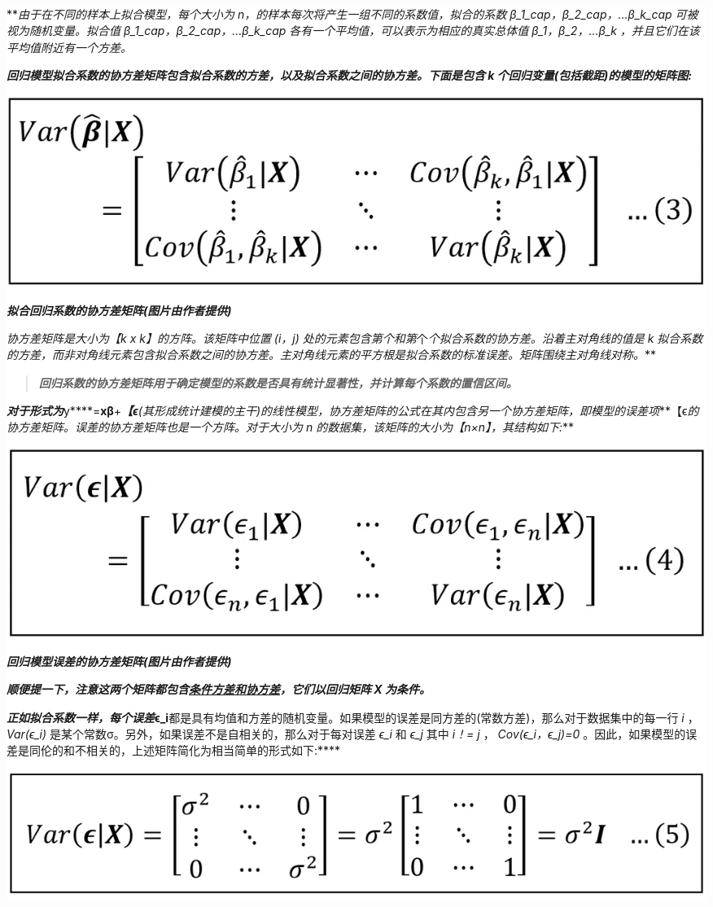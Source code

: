 ***由于在不同的样本上拟合模型，每个大小为 *n，*的样本每次将产生一组不同的系数值，拟合的系数 *β_1_cap，β_2_cap，…β_k_cap* 可被视为随机变量。拟合值 *β_1_cap，β_2_cap，…β_k_cap* 各有一个平均值，可以表示为相应的真实总体值 *β_1，β_2，…β_k* ，并且它们在该平均值附近有一个方差。***

***回归模型拟合系数的协方差矩阵包含拟合系数的方差，以及拟合系数之间的协方差。下面是包含 *k* 个回归变量(包括截距)的模型的矩阵图:***

***![](img/9e1cf51e7e5d67c34e6a5fd790d18c66.png)***

***拟合回归系数的协方差矩阵(图片由作者提供)***

***协方差矩阵是大小为*【k x k】*的方阵。该矩阵中位置 *(i，j)* 处的元素包含第*个*和第*个*个拟合系数的协方差。沿着主对角线的值是 *k* 拟合系数的方差，而非对角线元素包含拟合系数之间的协方差。主对角线元素的平方根是拟合系数的标准误差。矩阵围绕主对角线对称。***

> ***回归系数的协方差矩阵用于确定模型的系数是否具有统计显著性，并计算每个系数的置信区间。***

***对于形式为***y****=****xβ****+****【ϵ***(其形成统计建模的主干)的线性模型，协方差矩阵的公式在其内包含另一个协方差矩阵，即模型的误差项***【ϵ***的协方差矩阵。误差的协方差矩阵也是一个方阵。对于大小为 *n* 的数据集，该矩阵的大小为*【n×n】*，其结构如下:***

***![](img/b76d85709ab76e372e6d9126684c38bc.png)***

***回归模型误差的协方差矩阵(图片由作者提供)***

***顺便提一下，注意这两个矩阵都包含[条件方差和协方差](/understanding-conditional-variance-and-conditional-covariance-8b661067fc18)，它们以回归矩阵 ***X*** 为条件。***

***正如拟合系数一样，每个误差*ϵ_i**都是具有均值和方差的随机变量。如果模型的误差是同方差的(常数方差)，那么对于数据集中的每一行 *i* ， *Var(ϵ_i)* 是某个常数σ。另外，如果误差不是自相关的，那么对于每对误差 *ϵ_i* 和 *ϵ_j* 其中 *i！= j* ， *Cov(ϵ_i，ϵ_j)=0* 。因此，如果模型的误差是同伦的和不相关的，上述矩阵简化为相当简单的形式如下:****

***![](img/e8d3221fe7bf549d5e3cb1f121bb5e1e.png)***
